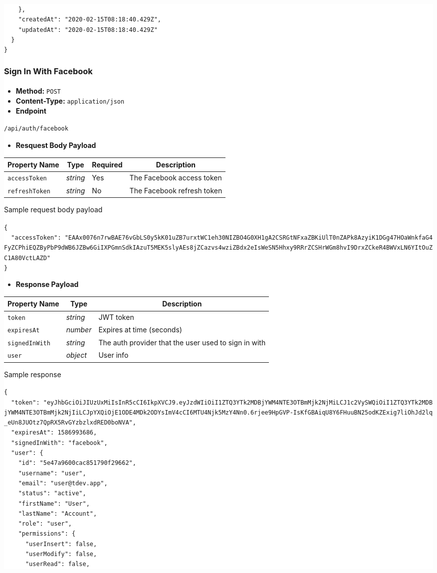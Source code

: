 ```
    },
    "createdAt": "2020-02-15T08:18:40.429Z",
    "updatedAt": "2020-02-15T08:18:40.429Z"
  }
}
```

### Sign In With Facebook

- **Method:** `POST`
- **Content-Type:** `application/json`
- **Endpoint**

```
/api/auth/facebook
```

- **Resquest Body Payload**

| Property Name  | Type     | Required | Description                |
| -------------- | -------- | -------- | -------------------------- |
| `accessToken`  | _string_ | Yes      | The Facebook access token  |
| `refreshToken` | _string_ | No       | The Facebook refresh token |

Sample request body payload

```
{
  "accessToken": "EAAx0076n7rwBAE76vGbLS0y5kK01uZB7urxtWC1eh30NIZBO4G0XH1gA2CSRGtNFxaZBKiUlT0nZAPk8AzyiK1DGg47HOaWnkfaG4FyZCPhiEQZByPbP9dWB6JZBw6GiIXPGmnSdkIAzuT5MEK5slyAEs8jZCazvs4wziZBdx2eIsWeSN5Hhxy9RRrZCSHrWGm8hvI9DrxZCkeR4BWVxLN6YItOuZC1A80VctLAZD"
}
```

- **Response Payload**

| Property Name  | Type     | Description                                          |
| -------------- | -------- | ---------------------------------------------------- |
| `token`        | _string_ | JWT token                                            |
| `expiresAt`    | _number_ | Expires at time (seconds)                            |
| `signedInWith` | _string_ | The auth provider that the user used to sign in with |
| `user`         | _object_ | User info                                            |

Sample response

```
{
  "token": "eyJhbGciOiJIUzUxMiIsInR5cCI6IkpXVCJ9.eyJzdWIiOiI1ZTQ3YTk2MDBjYWM4NTE3OTBmMjk2NjMiLCJ1c2VySWQiOiI1ZTQ3YTk2MDBjYWM4NTE3OTBmMjk2NjIiLCJpYXQiOjE1ODE4MDk2ODYsImV4cCI6MTU4Njk5MzY4Nn0.6rjee9HpGVP-IsKfGBAiqU8Y6FHuuBN25odKZExig7liOhJd2lq_eUn8JUOtz7QpRX5RvGYzbzlxdRED0boNVA",
  "expiresAt": 1586993686,
  "signedInWith": "facebook",
  "user": {
    "id": "5e47a9600cac851790f29662",
    "username": "user",
    "email": "user@tdev.app",
    "status": "active",
    "firstName": "User",
    "lastName": "Account",
    "role": "user",
    "permissions": {
      "userInsert": false,
      "userModify": false,
      "userRead": false,
```